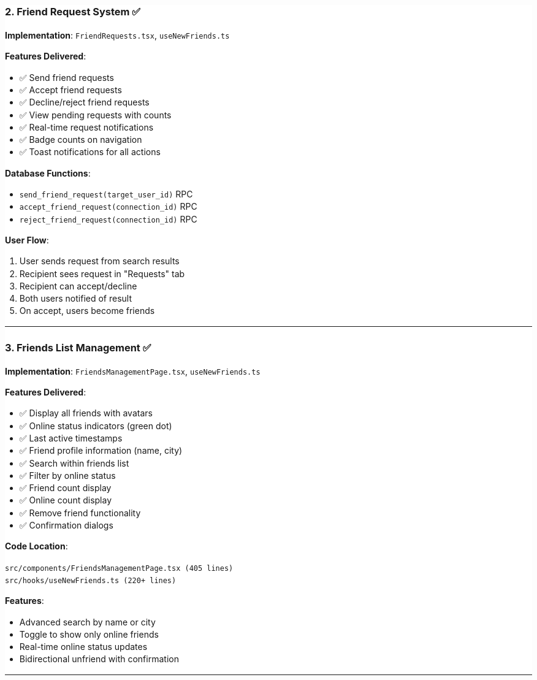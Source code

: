 
### 2. Friend Request System ✅

**Implementation**: `FriendRequests.tsx`, `useNewFriends.ts`

**Features Delivered**:
- ✅ Send friend requests
- ✅ Accept friend requests
- ✅ Decline/reject friend requests
- ✅ View pending requests with counts
- ✅ Real-time request notifications
- ✅ Badge counts on navigation
- ✅ Toast notifications for all actions

**Database Functions**:
- `send_friend_request(target_user_id)` RPC
- `accept_friend_request(connection_id)` RPC
- `reject_friend_request(connection_id)` RPC

**User Flow**:
1. User sends request from search results
2. Recipient sees request in "Requests" tab
3. Recipient can accept/decline
4. Both users notified of result
5. On accept, users become friends

---

### 3. Friends List Management ✅

**Implementation**: `FriendsManagementPage.tsx`, `useNewFriends.ts`

**Features Delivered**:
- ✅ Display all friends with avatars
- ✅ Online status indicators (green dot)
- ✅ Last active timestamps
- ✅ Friend profile information (name, city)
- ✅ Search within friends list
- ✅ Filter by online status
- ✅ Friend count display
- ✅ Online count display
- ✅ Remove friend functionality
- ✅ Confirmation dialogs

**Code Location**:
```
src/components/FriendsManagementPage.tsx (405 lines)
src/hooks/useNewFriends.ts (220+ lines)
```

**Features**:
- Advanced search by name or city
- Toggle to show only online friends
- Real-time online status updates
- Bidirectional unfriend with confirmation

---